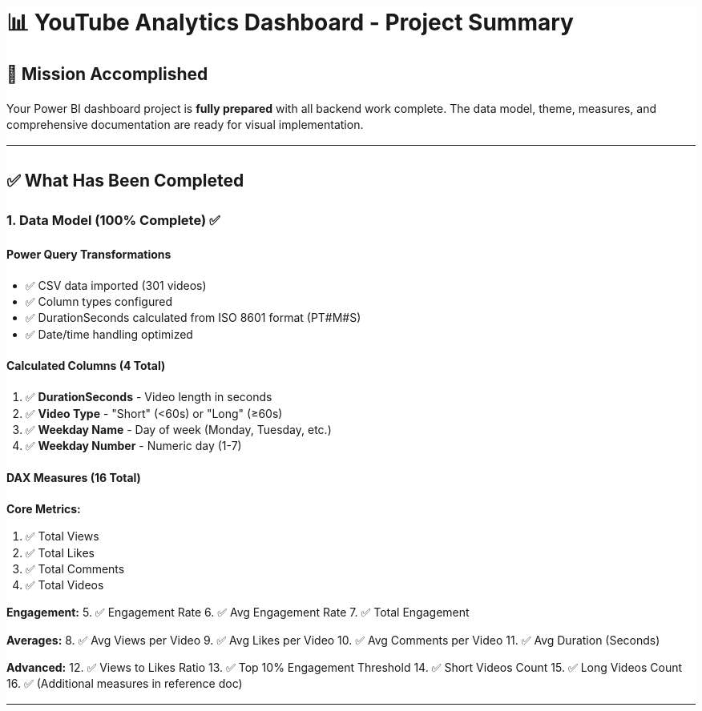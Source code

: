 # 📊 YouTube Analytics Dashboard - Project Summary

## 🎯 Mission Accomplished

Your Power BI dashboard project is **fully prepared** with all backend work complete. The data model, theme, measures, and comprehensive documentation are ready for visual implementation.

---

## ✅ What Has Been Completed

### 1. Data Model (100% Complete) ✅

#### Power Query Transformations
- ✅ CSV data imported (301 videos)
- ✅ Column types configured
- ✅ DurationSeconds calculated from ISO 8601 format (PT#M#S)
- ✅ Date/time handling optimized

#### Calculated Columns (4 Total)
1. ✅ **DurationSeconds** - Video length in seconds
2. ✅ **Video Type** - "Short" (<60s) or "Long" (≥60s)
3. ✅ **Weekday Name** - Day of week (Monday, Tuesday, etc.)
4. ✅ **Weekday Number** - Numeric day (1-7)

#### DAX Measures (16 Total)
**Core Metrics:**
1. ✅ Total Views
2. ✅ Total Likes
3. ✅ Total Comments
4. ✅ Total Videos

**Engagement:**
5. ✅ Engagement Rate
6. ✅ Avg Engagement Rate
7. ✅ Total Engagement

**Averages:**
8. ✅ Avg Views per Video
9. ✅ Avg Likes per Video
10. ✅ Avg Comments per Video
11. ✅ Avg Duration (Seconds)

**Advanced:**
12. ✅ Views to Likes Ratio
13. ✅ Top 10% Engagement Threshold
14. ✅ Short Videos Count
15. ✅ Long Videos Count
16. ✅ (Additional measures in reference doc)

---
